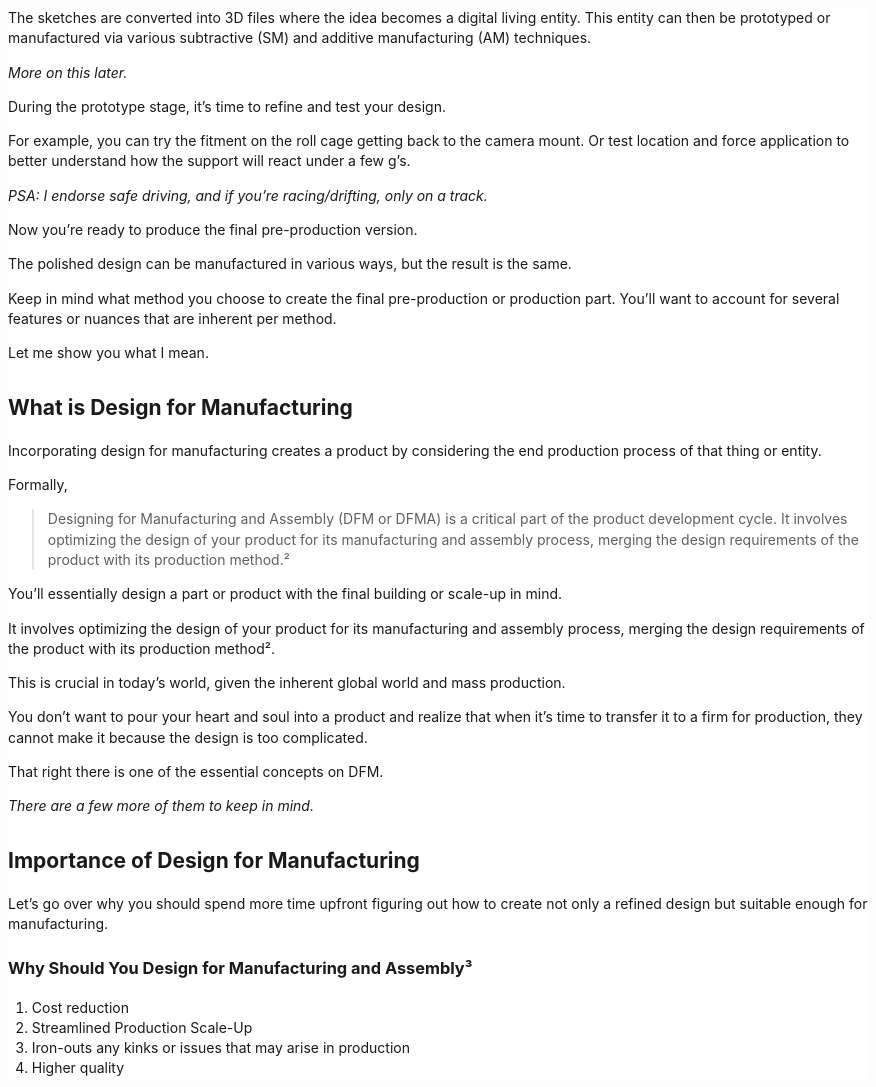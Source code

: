 The sketches are converted into 3D files where the idea becomes a digital living entity. This entity can then be prototyped or manufactured via various subtractive (SM) and additive manufacturing (AM) techniques.

*More on this later.*

During the prototype stage, it’s time to refine and test your design.

For example, you can try the fitment on the roll cage getting back to the camera mount. Or test location and force application to better understand how the support will react under a few g’s.

*PSA: I endorse safe driving, and if you’re racing/drifting, only on a track.*

Now you’re ready to produce the final pre-production version.

The polished design can be manufactured in various ways, but the result is the same.

Keep in mind what method you choose to create the final pre-production or production part. You’ll want to account for several features or nuances that are inherent per method.

Let me show you what I mean.

## What is Design for Manufacturing

Incorporating design for manufacturing creates a product by considering the end production process of that thing or entity.

Formally,

> Designing for Manufacturing and Assembly (DFM or DFMA) is a critical part of the product development cycle. It involves optimizing the design of your product for its manufacturing and assembly process, merging the design requirements of the product with its production method.²

You’ll essentially design a part or product with the final building or scale-up in mind.

It involves optimizing the design of your product for its manufacturing and assembly process, merging the design requirements of the product with its production method².

This is crucial in today’s world, given the inherent global world and mass production.

You don’t want to pour your heart and soul into a product and realize that when it’s time to transfer it to a firm for production, they cannot make it because the design is too complicated.

That right there is one of the essential concepts on DFM.

*There are a few more of them to keep in mind.*

## Importance of Design for Manufacturing

Let’s go over why you should spend more time upfront figuring out how to create not only a refined design but suitable enough for manufacturing.

### Why Should You Design for Manufacturing and Assembly³

1. Cost reduction
2. Streamlined Production Scale-Up
3. Iron-outs any kinks or issues that may arise in production
4. Higher quality
